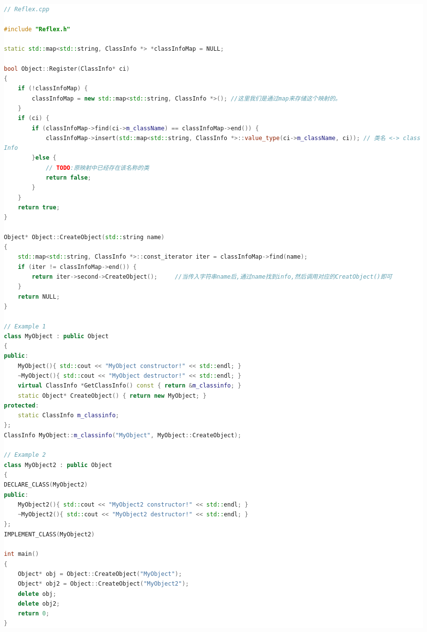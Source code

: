 ```c++
// Reflex.cpp

#include "Reflex.h"

static std::map<std::string, ClassInfo *> *classInfoMap = NULL;

bool Object::Register(ClassInfo* ci)
{
	if (!classInfoMap) {
		classInfoMap = new std::map<std::string, ClassInfo *>(); //这里我们是通过map来存储这个映射的。
	}
	if (ci) {
		if (classInfoMap->find(ci->m_className) == classInfoMap->end()) {
            classInfoMap->insert(std::map<std::string, ClassInfo *>::value_type(ci->m_className, ci)); // 类名 <-> classInfo
        }else {
            // TODO:原映射中已经存在该名称的类
            return false;
        }
	}
	return true;
}

Object* Object::CreateObject(std::string name)
{
	std::map<std::string, ClassInfo *>::const_iterator iter = classInfoMap->find(name);
	if (iter != classInfoMap->end()) {
		return iter->second->CreateObject();     //当传入字符串name后,通过name找到info,然后调用对应的CreatObject()即可
	}
	return NULL;
}

// Example 1
class MyObject : public Object
{
public:
	MyObject(){ std::cout << "MyObject constructor!" << std::endl; }
	~MyObject(){ std::cout << "MyObject destructor!" << std::endl; }
	virtual ClassInfo *GetClassInfo() const { return &m_classinfo; }
	static Object* CreateObject() { return new MyObject; }
protected:
	static ClassInfo m_classinfo;
};
ClassInfo MyObject::m_classinfo("MyObject", MyObject::CreateObject);

// Example 2
class MyObject2 : public Object
{
DECLARE_CLASS(MyObject2)
public:
	MyObject2(){ std::cout << "MyObject2 constructor!" << std::endl; }
	~MyObject2(){ std::cout << "MyObject2 destructor!" << std::endl; }
};
IMPLEMENT_CLASS(MyObject2)

int main()
{
	Object* obj = Object::CreateObject("MyObject");
    Object* obj2 = Object::CreateObject("MyObject2");
    delete obj;
    delete obj2;
	return 0;
}
```